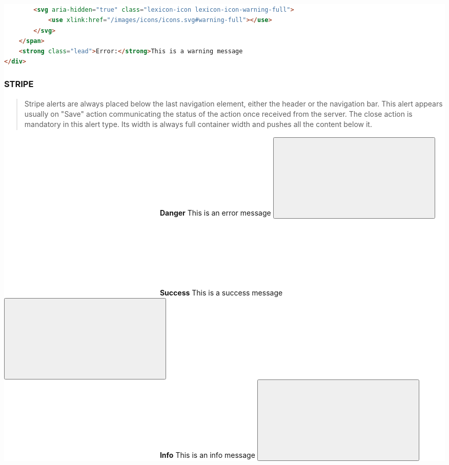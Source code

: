 ```html
		<svg aria-hidden="true" class="lexicon-icon lexicon-icon-warning-full">
			<use xlink:href="/images/icons/icons.svg#warning-full"></use>
		</svg>
	</span>
	<strong class="lead">Error:</strong>This is a warning message
</div>
```

</article>

### STRIPE

<article id="clay-alert-stripe">

> Stripe alerts are always placed below the last navigation element, either the header or the navigation bar. This alert appears usually on "Save" action communicating the status of the action once received from the server. The close action is mandatory in this alert type. Its width is always full container width and pushes all the content below it.

<div class="alert alert-danger alert-dismissible alert-fluid" role="alert">
	<div class="container">
		<span class="alert-indicator">
			<svg aria-hidden="true" class="lexicon-icon lexicon-icon-exclamation-full">
				<use xlink:href="/images/icons/icons.svg#exclamation-full"></use>
			</svg>
		</span>
		<strong class="lead">Danger</strong> This is an error message
		<button aria-label="Close" class="close" data-dismiss="alert" type="button">
			<svg aria-hidden="true" class="lexicon-icon lexicon-icon-times">
				<use xlink:href="/images/icons/icons.svg#times" />
			</svg>
		</button>
	</div>
</div>

<div class="alert alert-dismissible alert-fluid alert-success" role="alert">
	<div class="container">
		<span class="alert-indicator">
			<svg aria-hidden="true" class="lexicon-icon lexicon-icon-check-circle-full">
				<use xlink:href="/images/icons/icons.svg#check-circle-full"></use>
			</svg>
		</span>
		<strong class="lead">Success</strong> This is a success message
		<button aria-label="Close" class="close" data-dismiss="alert" type="button">
			<svg aria-hidden="true" class="lexicon-icon lexicon-icon-times">
				<use xlink:href="/images/icons/icons.svg#times" />
			</svg>
		</button>
	</div>
</div>

<div class="alert alert-dismissible alert-fluid alert-info" role="alert">
	<div class="container">
		<span class="alert-indicator">
			<svg aria-hidden="true" class="lexicon-icon lexicon-icon-info-circle">
				<use xlink:href="/images/icons/icons.svg#info-circle"></use>
			</svg>
		</span>
		<strong class="lead">Info</strong> This is an info message
		<button aria-label="Close" class="close" data-dismiss="alert" type="button">
			<svg aria-hidden="true" class="lexicon-icon lexicon-icon-times">
				<use xlink:href="/images/icons/icons.svg#times" />
			</svg>
		</button>
	</div>